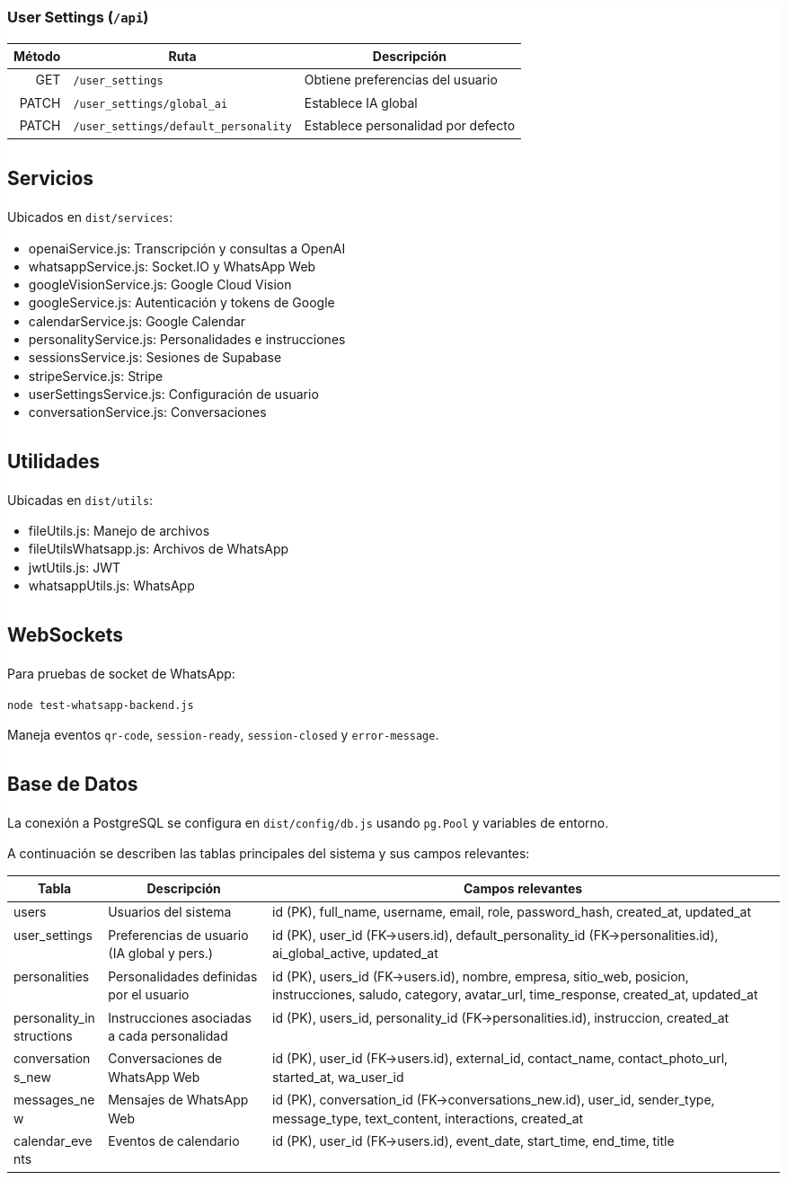 ### User Settings (`/api`)

| Método | Ruta                               | Descripción                            |
|-------:|------------------------------------|----------------------------------------|
| GET    | `/user_settings`                   | Obtiene preferencias del usuario       |
| PATCH  | `/user_settings/global_ai`         | Establece IA global                    |
| PATCH  | `/user_settings/default_personality`| Establece personalidad por defecto    |

## Servicios

Ubicados en `dist/services`:

- openaiService.js: Transcripción y consultas a OpenAI
- whatsappService.js: Socket.IO y WhatsApp Web
- googleVisionService.js: Google Cloud Vision
- googleService.js: Autenticación y tokens de Google
- calendarService.js: Google Calendar
- personalityService.js: Personalidades e instrucciones
- sessionsService.js: Sesiones de Supabase
- stripeService.js: Stripe
- userSettingsService.js: Configuración de usuario
- conversationService.js: Conversaciones

## Utilidades

Ubicadas en `dist/utils`:

- fileUtils.js: Manejo de archivos
- fileUtilsWhatsapp.js: Archivos de WhatsApp
- jwtUtils.js: JWT
- whatsappUtils.js: WhatsApp

## WebSockets

Para pruebas de socket de WhatsApp:

```bash
node test-whatsapp-backend.js
```

Maneja eventos `qr-code`, `session-ready`, `session-closed` y `error-message`.

## Base de Datos

La conexión a PostgreSQL se configura en `dist/config/db.js` usando `pg.Pool` y variables de entorno.

A continuación se describen las tablas principales del sistema y sus campos relevantes:

| Tabla                     | Descripción                                  | Campos relevantes                                                                                   |
|---------------------------|----------------------------------------------|-----------------------------------------------------------------------------------------------------|
| users                     | Usuarios del sistema                         | id (PK), full_name, username, email, role, password_hash, created_at, updated_at                     |
| user_settings             | Preferencias de usuario (IA global y pers.)   | id (PK), user_id (FK→users.id), default_personality_id (FK→personalities.id), ai_global_active, updated_at |
| personalities             | Personalidades definidas por el usuario       | id (PK), users_id (FK→users.id), nombre, empresa, sitio_web, posicion, instrucciones, saludo, category, avatar_url, time_response, created_at, updated_at |
| personality_instructions  | Instrucciones asociadas a cada personalidad   | id (PK), users_id, personality_id (FK→personalities.id), instruccion, created_at                     |
| conversations_new         | Conversaciones de WhatsApp Web               | id (PK), user_id (FK→users.id), external_id, contact_name, contact_photo_url, started_at, wa_user_id |
| messages_new              | Mensajes de WhatsApp Web                     | id (PK), conversation_id (FK→conversations_new.id), user_id, sender_type, message_type, text_content, interactions, created_at |
| calendar_events           | Eventos de calendario                        | id (PK), user_id (FK→users.id), event_date, start_time, end_time, title                              |